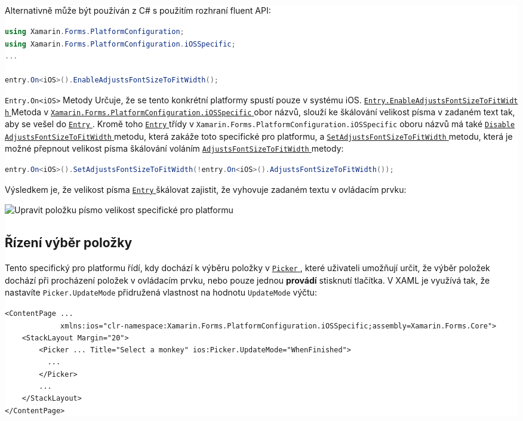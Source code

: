 Alternativně může být používán z C# s použitím rozhraní fluent API:

```csharp
using Xamarin.Forms.PlatformConfiguration;
using Xamarin.Forms.PlatformConfiguration.iOSSpecific;
...

entry.On<iOS>().EnableAdjustsFontSizeToFitWidth();
```

`Entry.On<iOS>` Metody Určuje, že se tento konkrétní platformy spustí pouze v systému iOS. [ `Entry.EnableAdjustsFontSizeToFitWidth` ](https://developer.xamarin.com/api/member/Xamarin.Forms.PlatformConfiguration.iOSSpecific.Entry.EnableAdjustsFontSizeToFitWidth/p/Xamarin.Forms.IPlatformElementConfiguration{Xamarin.Forms.PlatformConfiguration.iOS,Xamarin.Forms.Entry}/) Metoda v [ `Xamarin.Forms.PlatformConfiguration.iOSSpecific` ](https://developer.xamarin.com/api/namespace/Xamarin.Forms.PlatformConfiguration.iOSSpecific/) obor názvů, slouží ke škálování velikost písma v zadaném text tak, aby se vešel do [ `Entry` ](https://developer.xamarin.com/api/type/Xamarin.Forms.Entry/). Kromě toho [ `Entry` ](https://developer.xamarin.com/api/type/Xamarin.Forms.PlatformConfiguration.iOSSpecific.Entry/) třídy v `Xamarin.Forms.PlatformConfiguration.iOSSpecific` oboru názvů má také [ `DisableAdjustsFontSizeToFitWidth` ](https://developer.xamarin.com/api/member/Xamarin.Forms.PlatformConfiguration.iOSSpecific.Entry.DisableAdjustsFontSizeToFitWidth/p/Xamarin.Forms.IPlatformElementConfiguration{Xamarin.Forms.PlatformConfiguration.iOS,Xamarin.Forms.Entry}/) metodu, která zakáže toto specifické pro platformu, a [ `SetAdjustsFontSizeToFitWidth` ](https://developer.xamarin.com/api/member/Xamarin.Forms.PlatformConfiguration.iOSSpecific.Entry.SetAdjustsFontSizeToFitWidth/p/Xamarin.Forms.IPlatformElementConfiguration{Xamarin.Forms.PlatformConfiguration.iOS,Xamarin.Forms.Entry}/System.Boolean/) metodu, která je možné přepnout velikost písma škálování voláním [ `AdjustsFontSizeToFitWidth` ](https://developer.xamarin.com/api/member/Xamarin.Forms.PlatformConfiguration.iOSSpecific.Entry.AdjustsFontSizeToFitWidth/p/Xamarin.Forms.IPlatformElementConfiguration{Xamarin.Forms.PlatformConfiguration.iOS,Xamarin.Forms.Entry}/) metody:

```csharp
entry.On<iOS>().SetAdjustsFontSizeToFitWidth(!entry.On<iOS>().AdjustsFontSizeToFitWidth());
```

Výsledkem je, že velikost písma [ `Entry` ](https://developer.xamarin.com/api/type/Xamarin.Forms.Entry/) škálovat zajistit, že vyhovuje zadaném textu v ovládacím prvku:

![](ios-images/entry-font-size.png "Upravit položku písmo velikost specifické pro platformu")

<a name="picker_update_mode" />

## <a name="controlling-picker-item-selection"></a>Řízení výběr položky

Tento specifický pro platformu řídí, kdy dochází k výběru položky v [ `Picker` ](https://developer.xamarin.com/api/type/Xamarin.Forms.Picker/), které uživateli umožňují určit, že výběr položek dochází při procházení položek v ovládacím prvku, nebo pouze jednou **provádí** stisknutí tlačítka. V XAML je využívá tak, že nastavíte `Picker.UpdateMode` přidružená vlastnost na hodnotu `UpdateMode` výčtu:

```xaml
<ContentPage ...
             xmlns:ios="clr-namespace:Xamarin.Forms.PlatformConfiguration.iOSSpecific;assembly=Xamarin.Forms.Core">
    <StackLayout Margin="20">
        <Picker ... Title="Select a monkey" ios:Picker.UpdateMode="WhenFinished">
          ...
        </Picker>
        ...
    </StackLayout>
</ContentPage>
```
